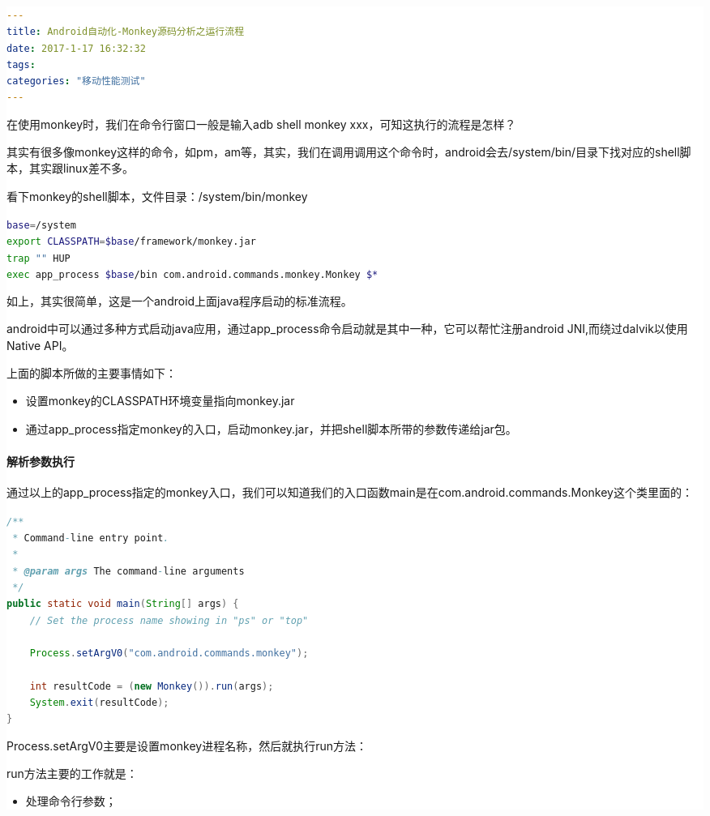 ```yaml
---
title: Android自动化-Monkey源码分析之运行流程
date: 2017-1-17 16:32:32
tags:
categories: "移动性能测试"
---
```


在使用monkey时，我们在命令行窗口一般是输入adb shell monkey xxx，可知这执行的流程是怎样？

其实有很多像monkey这样的命令，如pm，am等，其实，我们在调用调用这个命令时，android会去/system/bin/目录下找对应的shell脚本，其实跟linux差不多。

看下monkey的shell脚本，文件目录：/system/bin/monkey

```sh
base=/system  
export CLASSPATH=$base/framework/monkey.jar  
trap "" HUP  
exec app_process $base/bin com.android.commands.monkey.Monkey $*  
```

如上，其实很简单，这是一个android上面java程序启动的标准流程。

android中可以通过多种方式启动java应用，通过app_process命令启动就是其中一种，它可以帮忙注册android JNI,而绕过dalvik以使用Native API。

上面的脚本所做的主要事情如下：

  * 设置monkey的CLASSPATH环境变量指向monkey.jar

  * 通过app_process指定monkey的入口，启动monkey.jar，并把shell脚本所带的参数传递给jar包。



#### 解析参数执行

通过以上的app_process指定的monkey入口，我们可以知道我们的入口函数main是在com.android.commands.Monkey这个类里面的：

```java
/**
 * Command-line entry point.
 *
 * @param args The command-line arguments
 */
public static void main(String[] args) {
    // Set the process name showing in "ps" or "top"

    Process.setArgV0("com.android.commands.monkey");

    int resultCode = (new Monkey()).run(args);
    System.exit(resultCode);
}
```

Process.setArgV0主要是设置monkey进程名称，然后就执行run方法：

run方法主要的工作就是：

  * 处理命令行参数；
